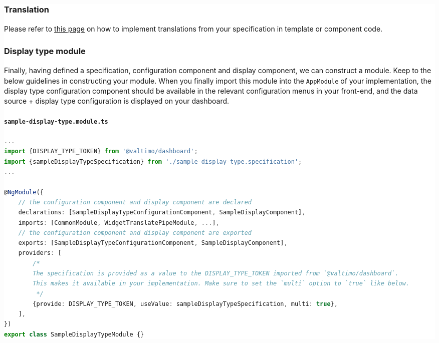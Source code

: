 ### Translation

Please refer to [this page](widget-translations.md) on how to implement translations from your specification in template or component code.

### Display type module

Finally, having defined a specification, configuration component and display component, we can construct a module. Keep to the below guidelines in constructing your module. When you finally import this module into the `AppModule` of your implementation, the display type configuration component should be available in the relevant configuration menus in your front-end, and the data source + display type configuration is displayed on your dashboard.

#### **`sample-display-type.module.ts`**

```typescript
...
import {DISPLAY_TYPE_TOKEN} from '@valtimo/dashboard';
import {sampleDisplayTypeSpecification} from './sample-display-type.specification';
...

@NgModule({
    // the configuration component and display component are declared
    declarations: [SampleDisplayTypeConfigurationComponent, SampleDisplayComponent],
    imports: [CommonModule, WidgetTranslatePipeModule, ...],
    // the configuration component and display component are exported
    exports: [SampleDisplayTypeConfigurationComponent, SampleDisplayComponent],
    providers: [
        /*
        The specification is provided as a value to the DISPLAY_TYPE_TOKEN imported from `@valtimo/dashboard`.
        This makes it available in your implementation. Make sure to set the `multi` option to `true` like below.
         */
        {provide: DISPLAY_TYPE_TOKEN, useValue: sampleDisplayTypeSpecification, multi: true},
    ],
})
export class SampleDisplayTypeModule {}
```
